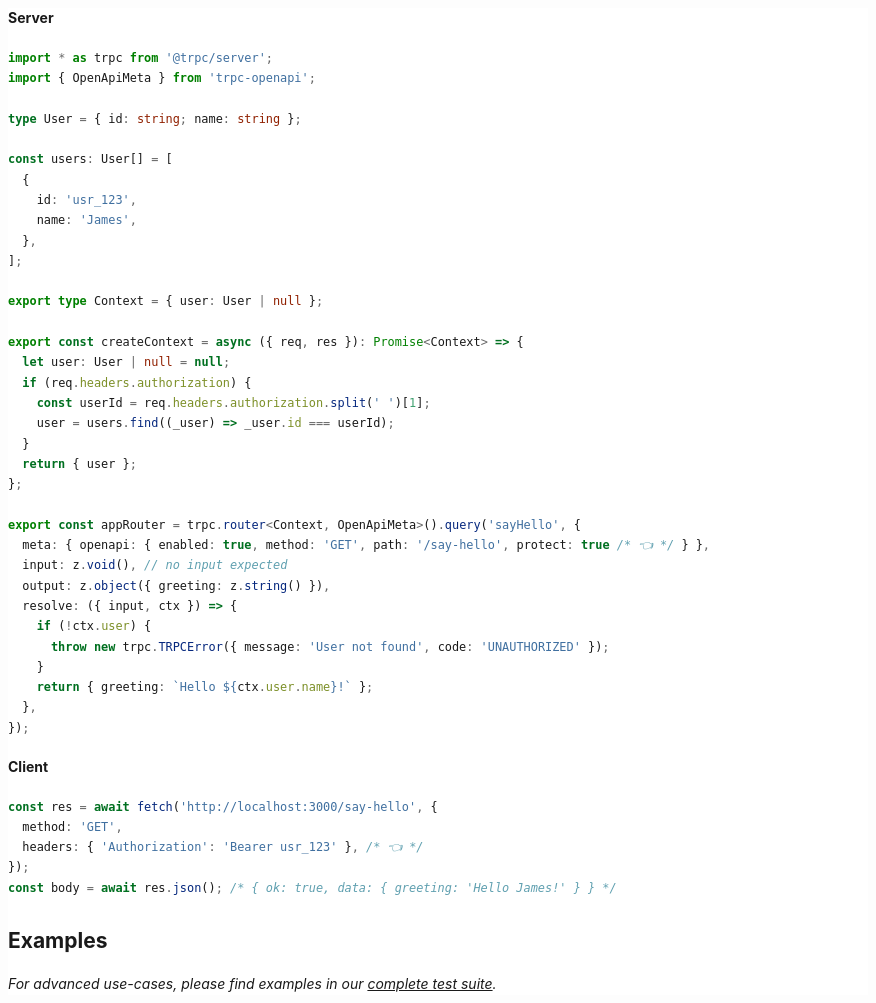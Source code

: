 #### Server

```typescript
import * as trpc from '@trpc/server';
import { OpenApiMeta } from 'trpc-openapi';

type User = { id: string; name: string };

const users: User[] = [
  {
    id: 'usr_123',
    name: 'James',
  },
];

export type Context = { user: User | null };

export const createContext = async ({ req, res }): Promise<Context> => {
  let user: User | null = null;
  if (req.headers.authorization) {
    const userId = req.headers.authorization.split(' ')[1];
    user = users.find((_user) => _user.id === userId);
  }
  return { user };
};

export const appRouter = trpc.router<Context, OpenApiMeta>().query('sayHello', {
  meta: { openapi: { enabled: true, method: 'GET', path: '/say-hello', protect: true /* 👈 */ } },
  input: z.void(), // no input expected
  output: z.object({ greeting: z.string() }),
  resolve: ({ input, ctx }) => {
    if (!ctx.user) {
      throw new trpc.TRPCError({ message: 'User not found', code: 'UNAUTHORIZED' });
    }
    return { greeting: `Hello ${ctx.user.name}!` };
  },
});
```

#### Client

```typescript
const res = await fetch('http://localhost:3000/say-hello', {
  method: 'GET',
  headers: { 'Authorization': 'Bearer usr_123' }, /* 👈 */
});
const body = await res.json(); /* { ok: true, data: { greeting: 'Hello James!' } } */
```

## Examples

_For advanced use-cases, please find examples in our [complete test suite](test)._
